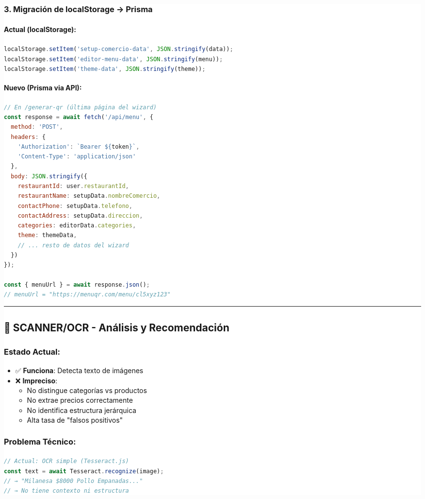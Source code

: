 ### **3. Migración de localStorage → Prisma**

#### **Actual (localStorage):**
```javascript
localStorage.setItem('setup-comercio-data', JSON.stringify(data));
localStorage.setItem('editor-menu-data', JSON.stringify(menu));
localStorage.setItem('theme-data', JSON.stringify(theme));
```

#### **Nuevo (Prisma via API):**
```javascript
// En /generar-qr (última página del wizard)
const response = await fetch('/api/menu', {
  method: 'POST',
  headers: {
    'Authorization': `Bearer ${token}`,
    'Content-Type': 'application/json'
  },
  body: JSON.stringify({
    restaurantId: user.restaurantId,
    restaurantName: setupData.nombreComercio,
    contactPhone: setupData.telefono,
    contactAddress: setupData.direccion,
    categories: editorData.categories,
    theme: themeData,
    // ... resto de datos del wizard
  })
});

const { menuUrl } = await response.json();
// menuUrl = "https://menuqr.com/menu/cl5xyz123"
```

---

## 🤖 SCANNER/OCR - Análisis y Recomendación

### **Estado Actual:**
- ✅ **Funciona**: Detecta texto de imágenes
- ❌ **Impreciso**: 
  - No distingue categorías vs productos
  - No extrae precios correctamente
  - No identifica estructura jerárquica
  - Alta tasa de "falsos positivos"

### **Problema Técnico:**
```javascript
// Actual: OCR simple (Tesseract.js)
const text = await Tesseract.recognize(image);
// → "Milanesa $8000 Pollo Empanadas..."
// → No tiene contexto ni estructura
```
